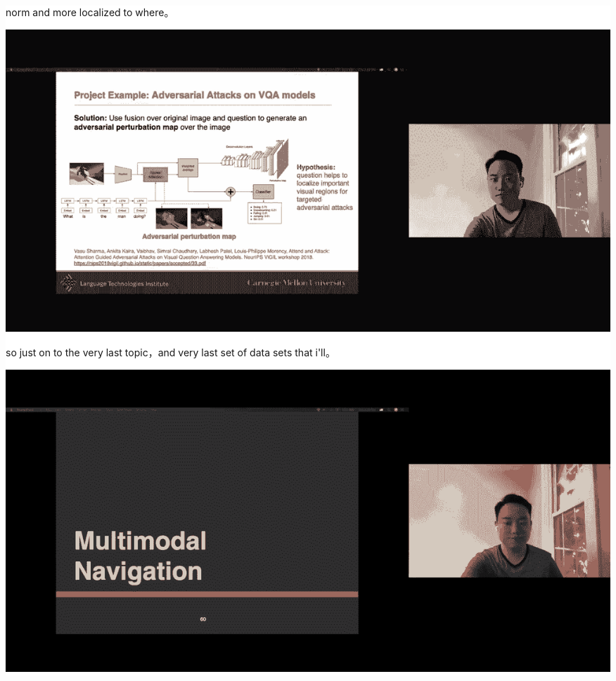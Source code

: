 norm and more localized to where。

![](img/1029ec2cedb1a03d23d6114430904975_36.png)

so just on to the very last topic，and very last set of data sets that i'll。



![](img/1029ec2cedb1a03d23d6114430904975_38.png)
